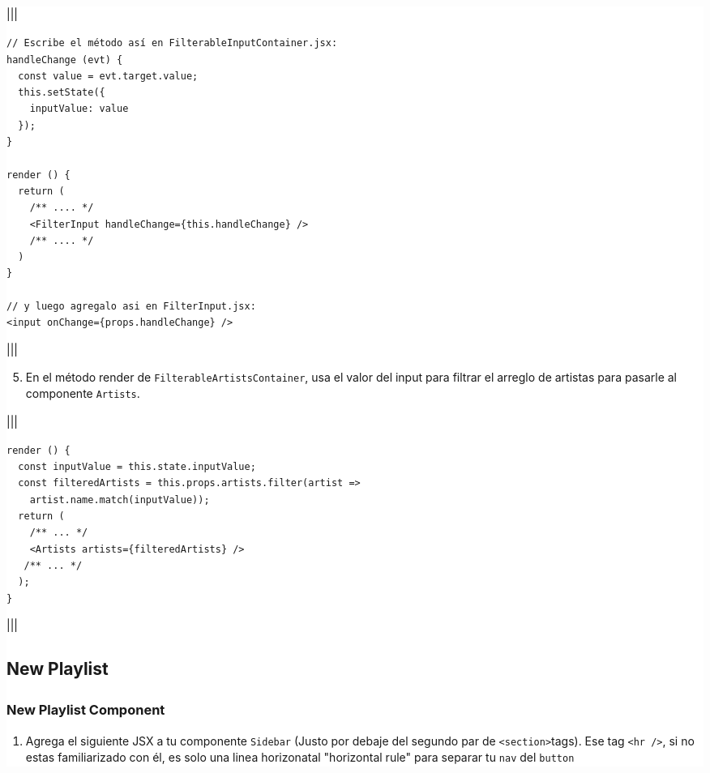 |||
```JSX
// Escribe el método así en FilterableInputContainer.jsx:
handleChange (evt) {
  const value = evt.target.value;
  this.setState({
    inputValue: value
  });
}

render () {
  return (
    /** .... */
    <FilterInput handleChange={this.handleChange} />
    /** .... */
  )
}

// y luego agregalo asi en FilterInput.jsx:
<input onChange={props.handleChange} />
```
|||

5. En el método render de `FilterableArtistsContainer`, usa el valor del input para filtrar el arreglo de artistas para pasarle al componente `Artists`.


||| 

```JSX
render () {
  const inputValue = this.state.inputValue;
  const filteredArtists = this.props.artists.filter(artist =>
    artist.name.match(inputValue));
  return (
    /** ... */
    <Artists artists={filteredArtists} />
   /** ... */
  );
}
```
|||

## New Playlist

### New Playlist Component

1. Agrega el siguiente JSX a tu componente `Sidebar` (Justo por debaje del segundo par de `<section>`tags). Ese tag `<hr />`, si no estas familiarizado con él, es solo una linea horizonatal "horizontal rule" para separar tu `nav` del `button`
